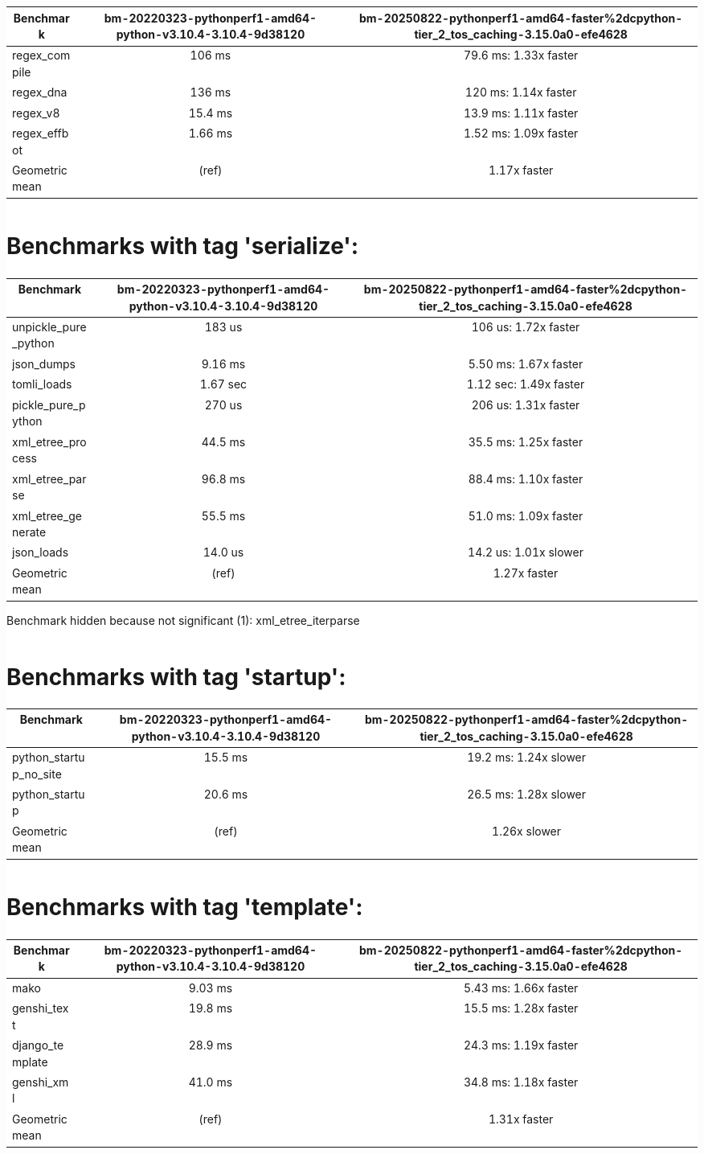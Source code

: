 | Benchmark      | bm-20220323-pythonperf1-amd64-python-v3.10.4-3.10.4-9d38120 | bm-20250822-pythonperf1-amd64-faster%2dcpython-tier_2_tos_caching-3.15.0a0-efe4628 |
|----------------|:-----------------------------------------------------------:|:----------------------------------------------------------------------------------:|
| regex_compile  | 106 ms                                                      | 79.6 ms: 1.33x faster                                                              |
| regex_dna      | 136 ms                                                      | 120 ms: 1.14x faster                                                               |
| regex_v8       | 15.4 ms                                                     | 13.9 ms: 1.11x faster                                                              |
| regex_effbot   | 1.66 ms                                                     | 1.52 ms: 1.09x faster                                                              |
| Geometric mean | (ref)                                                       | 1.17x faster                                                                       |

Benchmarks with tag 'serialize':
================================

| Benchmark            | bm-20220323-pythonperf1-amd64-python-v3.10.4-3.10.4-9d38120 | bm-20250822-pythonperf1-amd64-faster%2dcpython-tier_2_tos_caching-3.15.0a0-efe4628 |
|----------------------|:-----------------------------------------------------------:|:----------------------------------------------------------------------------------:|
| unpickle_pure_python | 183 us                                                      | 106 us: 1.72x faster                                                               |
| json_dumps           | 9.16 ms                                                     | 5.50 ms: 1.67x faster                                                              |
| tomli_loads          | 1.67 sec                                                    | 1.12 sec: 1.49x faster                                                             |
| pickle_pure_python   | 270 us                                                      | 206 us: 1.31x faster                                                               |
| xml_etree_process    | 44.5 ms                                                     | 35.5 ms: 1.25x faster                                                              |
| xml_etree_parse      | 96.8 ms                                                     | 88.4 ms: 1.10x faster                                                              |
| xml_etree_generate   | 55.5 ms                                                     | 51.0 ms: 1.09x faster                                                              |
| json_loads           | 14.0 us                                                     | 14.2 us: 1.01x slower                                                              |
| Geometric mean       | (ref)                                                       | 1.27x faster                                                                       |

Benchmark hidden because not significant (1): xml_etree_iterparse

Benchmarks with tag 'startup':
==============================

| Benchmark              | bm-20220323-pythonperf1-amd64-python-v3.10.4-3.10.4-9d38120 | bm-20250822-pythonperf1-amd64-faster%2dcpython-tier_2_tos_caching-3.15.0a0-efe4628 |
|------------------------|:-----------------------------------------------------------:|:----------------------------------------------------------------------------------:|
| python_startup_no_site | 15.5 ms                                                     | 19.2 ms: 1.24x slower                                                              |
| python_startup         | 20.6 ms                                                     | 26.5 ms: 1.28x slower                                                              |
| Geometric mean         | (ref)                                                       | 1.26x slower                                                                       |

Benchmarks with tag 'template':
===============================

| Benchmark       | bm-20220323-pythonperf1-amd64-python-v3.10.4-3.10.4-9d38120 | bm-20250822-pythonperf1-amd64-faster%2dcpython-tier_2_tos_caching-3.15.0a0-efe4628 |
|-----------------|:-----------------------------------------------------------:|:----------------------------------------------------------------------------------:|
| mako            | 9.03 ms                                                     | 5.43 ms: 1.66x faster                                                              |
| genshi_text     | 19.8 ms                                                     | 15.5 ms: 1.28x faster                                                              |
| django_template | 28.9 ms                                                     | 24.3 ms: 1.19x faster                                                              |
| genshi_xml      | 41.0 ms                                                     | 34.8 ms: 1.18x faster                                                              |
| Geometric mean  | (ref)                                                       | 1.31x faster                                                                       |
